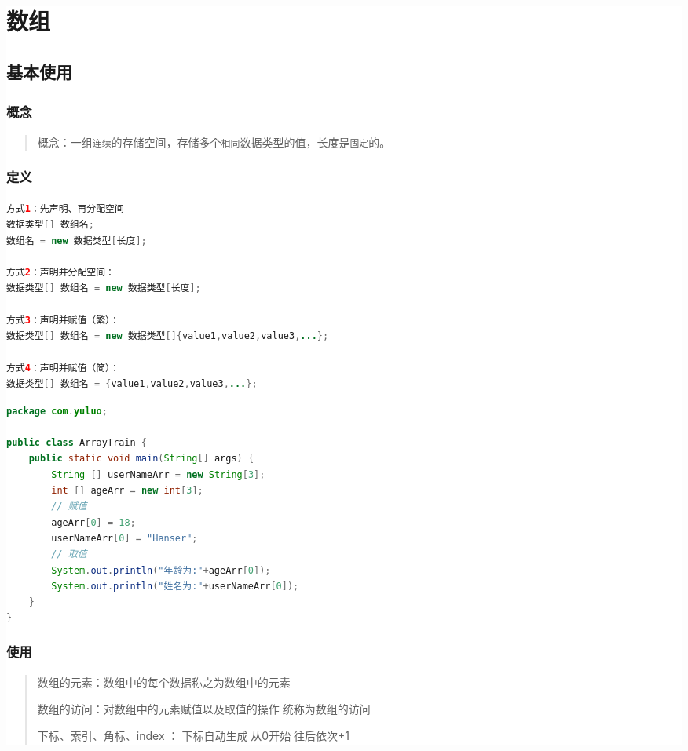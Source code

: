 # 数组

## 基本使用

### 概念

> 概念：一组`连续`的存储空间，存储多个`相同`数据类型的值，长度是`固定`的。

### 定义

```java
方式1：先声明、再分配空间
数据类型[] 数组名;
数组名 = new 数据类型[长度];

方式2：声明并分配空间：
数据类型[] 数组名 = new 数据类型[长度];

方式3：声明并赋值（繁）：
数据类型[] 数组名 = new 数据类型[]{value1,value2,value3,...};

方式4：声明并赋值（简）：
数据类型[] 数组名 = {value1,value2,value3,...}; 
```

```java
package com.yuluo;

public class ArrayTrain {
    public static void main(String[] args) {
        String [] userNameArr = new String[3];
        int [] ageArr = new int[3];
        // 赋值
        ageArr[0] = 18;
        userNameArr[0] = "Hanser";
        // 取值
        System.out.println("年龄为:"+ageArr[0]);
        System.out.println("姓名为:"+userNameArr[0]);
    }
}
```

### 使用

> 数组的元素：数组中的每个数据称之为数组中的元素
>
>
> 数组的访问：对数组中的元素赋值以及取值的操作 统称为数组的访问
>
>
> 下标、索引、角标、index ： 下标自动生成 从0开始 往后依次+1
